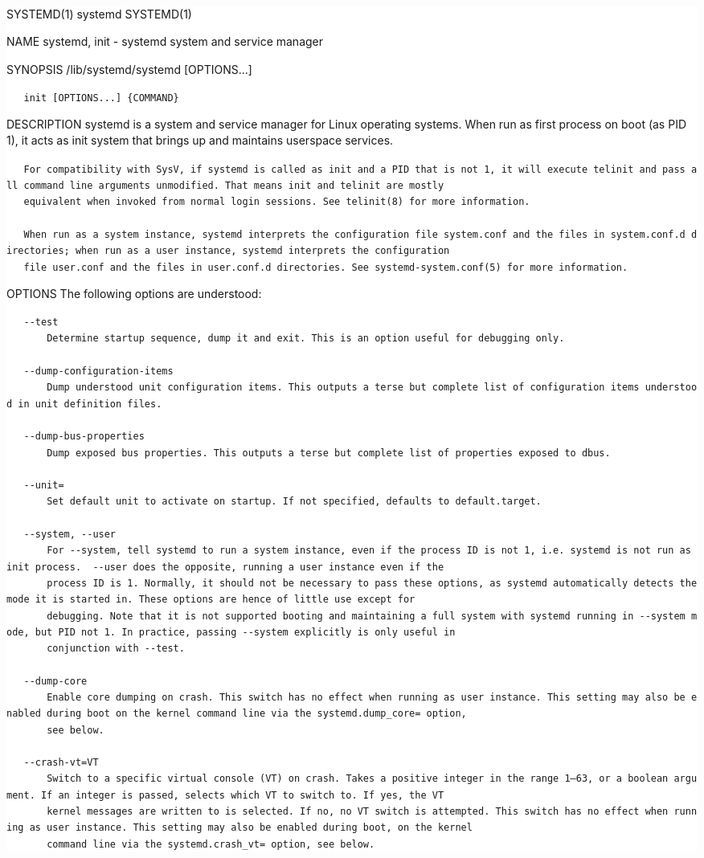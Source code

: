 SYSTEMD(1)                                                                                         systemd                                                                                         SYSTEMD(1)

NAME
       systemd, init - systemd system and service manager

SYNOPSIS
       /lib/systemd/systemd [OPTIONS...]

       init [OPTIONS...] {COMMAND}

DESCRIPTION
       systemd is a system and service manager for Linux operating systems. When run as first process on boot (as PID 1), it acts as init system that brings up and maintains userspace services.

       For compatibility with SysV, if systemd is called as init and a PID that is not 1, it will execute telinit and pass all command line arguments unmodified. That means init and telinit are mostly
       equivalent when invoked from normal login sessions. See telinit(8) for more information.

       When run as a system instance, systemd interprets the configuration file system.conf and the files in system.conf.d directories; when run as a user instance, systemd interprets the configuration
       file user.conf and the files in user.conf.d directories. See systemd-system.conf(5) for more information.

OPTIONS
       The following options are understood:

       --test
           Determine startup sequence, dump it and exit. This is an option useful for debugging only.

       --dump-configuration-items
           Dump understood unit configuration items. This outputs a terse but complete list of configuration items understood in unit definition files.

       --dump-bus-properties
           Dump exposed bus properties. This outputs a terse but complete list of properties exposed to dbus.

       --unit=
           Set default unit to activate on startup. If not specified, defaults to default.target.

       --system, --user
           For --system, tell systemd to run a system instance, even if the process ID is not 1, i.e. systemd is not run as init process.  --user does the opposite, running a user instance even if the
           process ID is 1. Normally, it should not be necessary to pass these options, as systemd automatically detects the mode it is started in. These options are hence of little use except for
           debugging. Note that it is not supported booting and maintaining a full system with systemd running in --system mode, but PID not 1. In practice, passing --system explicitly is only useful in
           conjunction with --test.

       --dump-core
           Enable core dumping on crash. This switch has no effect when running as user instance. This setting may also be enabled during boot on the kernel command line via the systemd.dump_core= option,
           see below.

       --crash-vt=VT
           Switch to a specific virtual console (VT) on crash. Takes a positive integer in the range 1–63, or a boolean argument. If an integer is passed, selects which VT to switch to. If yes, the VT
           kernel messages are written to is selected. If no, no VT switch is attempted. This switch has no effect when running as user instance. This setting may also be enabled during boot, on the kernel
           command line via the systemd.crash_vt= option, see below.
